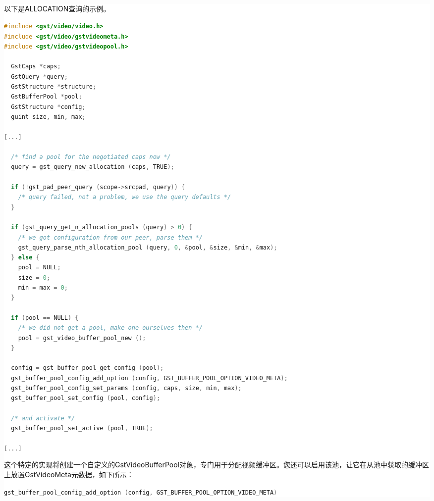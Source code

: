 以下是ALLOCATION查询的示例。

```c
#include <gst/video/video.h>
#include <gst/video/gstvideometa.h>
#include <gst/video/gstvideopool.h>

  GstCaps *caps;
  GstQuery *query;
  GstStructure *structure;
  GstBufferPool *pool;
  GstStructure *config;
  guint size, min, max;

[...]

  /* find a pool for the negotiated caps now */
  query = gst_query_new_allocation (caps, TRUE);

  if (!gst_pad_peer_query (scope->srcpad, query)) {
    /* query failed, not a problem, we use the query defaults */
  }

  if (gst_query_get_n_allocation_pools (query) > 0) {
    /* we got configuration from our peer, parse them */
    gst_query_parse_nth_allocation_pool (query, 0, &pool, &size, &min, &max);
  } else {
    pool = NULL;
    size = 0;
    min = max = 0;
  }

  if (pool == NULL) {
    /* we did not get a pool, make one ourselves then */
    pool = gst_video_buffer_pool_new ();
  }

  config = gst_buffer_pool_get_config (pool);
  gst_buffer_pool_config_add_option (config, GST_BUFFER_POOL_OPTION_VIDEO_META);
  gst_buffer_pool_config_set_params (config, caps, size, min, max);
  gst_buffer_pool_set_config (pool, config);

  /* and activate */
  gst_buffer_pool_set_active (pool, TRUE);

[...]
```

这个特定的实现将创建一个自定义的GstVideoBufferPool对象，专门用于分配视频缓冲区。您还可以启用该池，让它在从池中获取的缓冲区上放置GstVideoMeta元数据，如下所示：

```c
gst_buffer_pool_config_add_option (config, GST_BUFFER_POOL_OPTION_VIDEO_META)
```
